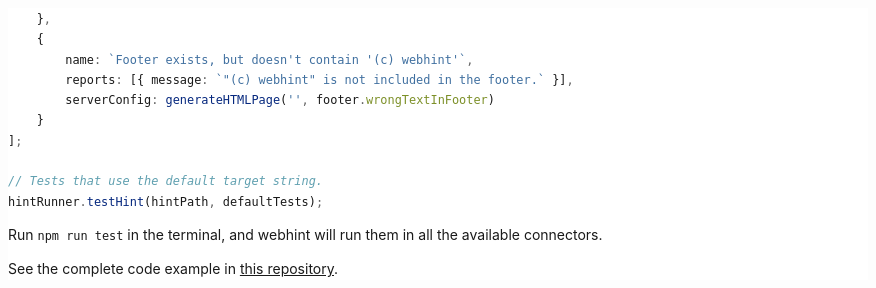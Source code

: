 ```ts
    },
    {
        name: `Footer exists, but doesn't contain '(c) webhint'`,
        reports: [{ message: `"(c) webhint" is not included in the footer.` }],
        serverConfig: generateHTMLPage('', footer.wrongTextInFooter)
    }
];

// Tests that use the default target string.
hintRunner.testHint(hintPath, defaultTests);
```

Run `npm run test` in the terminal, and webhint will run them in all the
available connectors.

See the complete code example in [this repository][webhint-external-rule-demo-repo].

[validate-footer.ts]: https://github.com/qzhou1607/sonarwhal-external-rule-demo/blob/9e350afa23e4bd3245745afddc3a0cef4795f60b/src/rules/validate-footer/validate-footer.ts
[demo-repo-url]: https://github.com/qzhou1607/sonarwhal-external-rule-demo
[webhint-external-rule-demo-repo]: https://github.com/qzhou1607/sonarwhal-external-rule-demo
